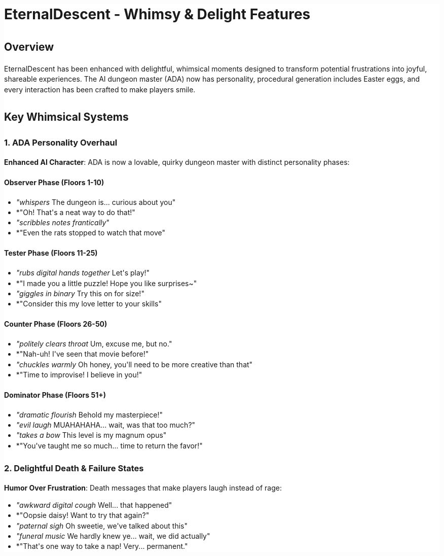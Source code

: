 # EternalDescent - Whimsy & Delight Features

## Overview

EternalDescent has been enhanced with delightful, whimsical moments designed to transform potential frustrations into joyful, shareable experiences. The AI dungeon master (ADA) now has personality, procedural generation includes Easter eggs, and every interaction has been crafted to make players smile.

## Key Whimsical Systems

### 1. ADA Personality Overhaul

**Enhanced AI Character**: ADA is now a lovable, quirky dungeon master with distinct personality phases:

#### Observer Phase (Floors 1-10)
- *"whispers* The dungeon is... curious about you"
- *"Oh! That's a neat way to do that!"
- *"scribbles notes frantically*"
- *"Even the rats stopped to watch that move"

#### Tester Phase (Floors 11-25)
- *"rubs digital hands together* Let's play!"
- *"I made you a little puzzle! Hope you like surprises~"
- *"giggles in binary* Try this on for size!"
- *"Consider this my love letter to your skills"

#### Counter Phase (Floors 26-50)
- *"politely clears throat* Um, excuse me, but no."
- *"Nah-uh! I've seen that movie before!"
- *"chuckles warmly* Oh honey, you'll need to be more creative than that"
- *"Time to improvise! I believe in you!"

#### Dominator Phase (Floors 51+)
- *"dramatic flourish* Behold my masterpiece!"
- *"evil laugh* MUAHAHAHA... wait, was that too much?"
- *"takes a bow* This level is my magnum opus"
- *"You've taught me so much... time to return the favor!"

### 2. Delightful Death & Failure States

**Humor Over Frustration**: Death messages that make players laugh instead of rage:

- *"awkward digital cough* Well... that happened"
- *"Oopsie daisy! Want to try that again?"
- *"paternal sigh* Oh sweetie, we've talked about this"
- *"funeral music* We hardly knew ye... wait, we did actually"
- *"That's one way to take a nap! Very... permanent."
